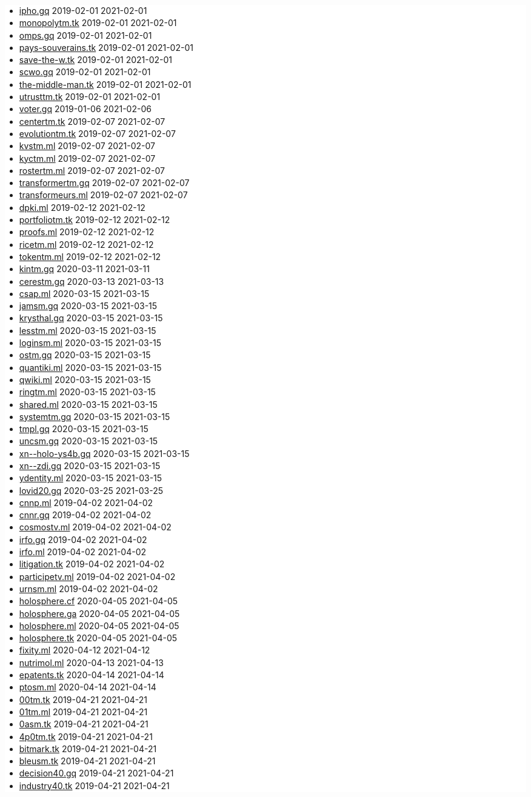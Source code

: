 - [ipho.gq](http://ipho.gq/) 2019-02-01 2021-02-01
- [monopolytm.tk](http://monopolytm.tk/) 2019-02-01 2021-02-01
- [omps.gq](http://omps.gq/) 2019-02-01 2021-02-01
- [pays-souverains.tk](http://pays-souverains.tk/) 2019-02-01 2021-02-01
- [save-the-w.tk](http://save-the-w.tk/) 2019-02-01 2021-02-01
- [scwo.gq](http://scwo.gq/) 2019-02-01 2021-02-01
- [the-middle-man.tk](http://the-middle-man.tk/) 2019-02-01 2021-02-01
- [utrusttm.tk](http://utrusttm.tk/) 2019-02-01 2021-02-01
- [voter.gq](http://voter.gq/) 2019-01-06 2021-02-06
- [centertm.tk](http://centertm.tk/) 2019-02-07 2021-02-07
- [evolutiontm.tk](http://evolutiontm.tk/) 2019-02-07 2021-02-07
- [kvstm.ml](http://kvstm.ml/) 2019-02-07 2021-02-07
- [kyctm.ml](http://kyctm.ml/) 2019-02-07 2021-02-07
- [rostertm.ml](http://rostertm.ml/) 2019-02-07 2021-02-07
- [transformertm.gq](http://transformertm.gq/) 2019-02-07 2021-02-07
- [transformeurs.ml](http://transformeurs.ml/) 2019-02-07 2021-02-07
- [dpki.ml](http://dpki.ml/) 2019-02-12 2021-02-12
- [portfoliotm.tk](http://portfoliotm.tk/) 2019-02-12 2021-02-12
- [proofs.ml](http://proofs.ml/) 2019-02-12 2021-02-12
- [ricetm.ml](http://ricetm.ml/) 2019-02-12 2021-02-12
- [tokentm.ml](http://tokentm.ml/) 2019-02-12 2021-02-12
- [kintm.gq](http://kintm.gq/) 2020-03-11 2021-03-11
- [cerestm.gq](http://cerestm.gq/) 2020-03-13 2021-03-13
- [csap.ml](http://csap.ml/) 2020-03-15 2021-03-15
- [jamsm.gq](http://jamsm.gq/) 2020-03-15 2021-03-15
- [krysthal.gq](http://krysthal.gq/) 2020-03-15 2021-03-15
- [lesstm.ml](http://lesstm.ml/) 2020-03-15 2021-03-15
- [loginsm.ml](http://loginsm.ml/) 2020-03-15 2021-03-15
- [ostm.gq](http://ostm.gq/) 2020-03-15 2021-03-15
- [quantiki.ml](http://quantiki.ml/) 2020-03-15 2021-03-15
- [qwiki.ml](http://qwiki.ml/) 2020-03-15 2021-03-15
- [ringtm.ml](http://ringtm.ml/) 2020-03-15 2021-03-15
- [shared.ml](http://shared.ml/) 2020-03-15 2021-03-15
- [systemtm.gq](http://systemtm.gq/) 2020-03-15 2021-03-15
- [tmpl.gq](http://tmpl.gq/) 2020-03-15 2021-03-15
- [uncsm.gq](http://uncsm.gq/) 2020-03-15 2021-03-15
- [xn\--holo-ys4b.gq](http://xn--holo-ys4b.gq/) 2020-03-15 2021-03-15
- [xn\--zdi.gq](http://xn--zdi.gq/) 2020-03-15 2021-03-15
- [ydentity.ml](http://ydentity.ml/) 2020-03-15 2021-03-15
- [lovid20.gq](http://lovid20.gq/) 2020-03-25 2021-03-25
- [cnnp.ml](http://cnnp.ml/) 2019-04-02 2021-04-02
- [cnnr.gq](http://cnnr.gq/) 2019-04-02 2021-04-02
- [cosmostv.ml](http://cosmostv.ml/) 2019-04-02 2021-04-02
- [irfo.gq](http://irfo.gq/) 2019-04-02 2021-04-02
- [irfo.ml](http://irfo.ml/) 2019-04-02 2021-04-02
- [litigation.tk](http://litigation.tk/) 2019-04-02 2021-04-02
- [participetv.ml](http://participetv.ml/) 2019-04-02 2021-04-02
- [urnsm.ml](http://urnsm.ml/) 2019-04-02 2021-04-02
- [holosphere.cf](http://holosphere.cf/) 2020-04-05 2021-04-05
- [holosphere.ga](http://holosphere.ga/) 2020-04-05 2021-04-05
- [holosphere.ml](http://holosphere.ml/) 2020-04-05 2021-04-05
- [holosphere.tk](http://holosphere.tk/) 2020-04-05 2021-04-05
- [fixity.ml](http://fixity.ml/) 2020-04-12 2021-04-12
- [nutrimol.ml](http://nutrimol.ml/) 2020-04-13 2021-04-13
- [epatents.tk](http://epatents.tk/) 2020-04-14 2021-04-14
- [ptosm.ml](http://ptosm.ml/) 2020-04-14 2021-04-14
- [00tm.tk](http://00tm.tk/) 2019-04-21 2021-04-21
- [01tm.ml](http://01tm.ml/) 2019-04-21 2021-04-21
- [0asm.tk](http://0asm.tk/) 2019-04-21 2021-04-21
- [4p0tm.tk](http://4p0tm.tk/) 2019-04-21 2021-04-21
- [bitmark.tk](http://bitmark.tk/) 2019-04-21 2021-04-21
- [bleusm.tk](http://bleusm.tk/) 2019-04-21 2021-04-21
- [decision40.gq](http://decision40.gq/) 2019-04-21 2021-04-21
- [industry40.tk](http://industry40.tk/) 2019-04-21 2021-04-21